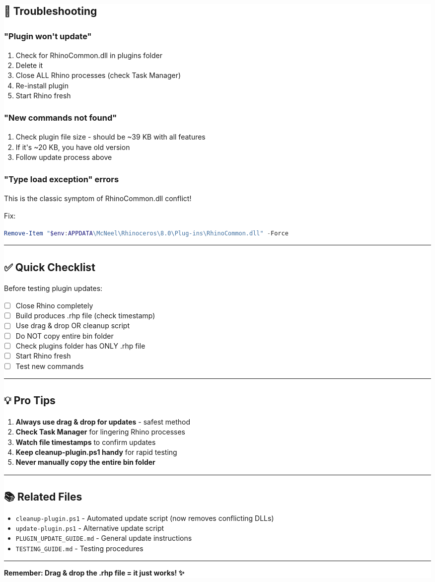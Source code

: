 
## 🐛 Troubleshooting

### "Plugin won't update"

1. Check for RhinoCommon.dll in plugins folder
2. Delete it
3. Close ALL Rhino processes (check Task Manager)
4. Re-install plugin
5. Start Rhino fresh

### "New commands not found"

1. Check plugin file size - should be ~39 KB with all features
2. If it's ~20 KB, you have old version
3. Follow update process above

### "Type load exception" errors

This is the classic symptom of RhinoCommon.dll conflict!

Fix:
```powershell
Remove-Item "$env:APPDATA\McNeel\Rhinoceros\8.0\Plug-ins\RhinoCommon.dll" -Force
```

---

## ✅ Quick Checklist

Before testing plugin updates:

- [ ] Close Rhino completely
- [ ] Build produces .rhp file (check timestamp)
- [ ] Use drag & drop OR cleanup script
- [ ] Do NOT copy entire bin folder
- [ ] Check plugins folder has ONLY .rhp file
- [ ] Start Rhino fresh
- [ ] Test new commands

---

## 💡 Pro Tips

1. **Always use drag & drop for updates** - safest method
2. **Check Task Manager** for lingering Rhino processes
3. **Watch file timestamps** to confirm updates
4. **Keep cleanup-plugin.ps1 handy** for rapid testing
5. **Never manually copy the entire bin folder**

---

## 📚 Related Files

- `cleanup-plugin.ps1` - Automated update script (now removes conflicting DLLs)
- `update-plugin.ps1` - Alternative update script
- `PLUGIN_UPDATE_GUIDE.md` - General update instructions
- `TESTING_GUIDE.md` - Testing procedures

---

**Remember: Drag & drop the .rhp file = it just works! ✨**
